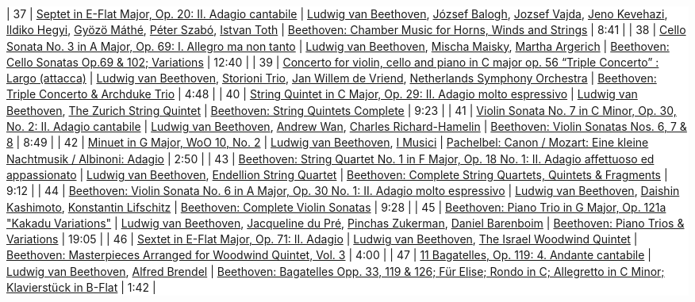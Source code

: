 | 37 | [Septet in E\-Flat Major, Op\. 20: II\. Adagio cantabile](https://open.spotify.com/track/7rWdF5qabuzGx7hUV0XG4N) | [Ludwig van Beethoven](https://open.spotify.com/artist/2wOqMjp9TyABvtHdOSOTUS), [József Balogh](https://open.spotify.com/artist/5WKy24cHPUnySLWwk8vceR), [Jozsef Vajda](https://open.spotify.com/artist/2mpsEiXmTZrdtqHR5pEOwQ), [Jeno Kevehazi](https://open.spotify.com/artist/69zER0tBs3f1AvOeAJSveN), [Ildiko Hegyi](https://open.spotify.com/artist/7kn2JMtEbEcPV46Su5jtLb), [Gyözö Máthé](https://open.spotify.com/artist/0sMYJBLkwdGwukyT7dJgBA), [Péter Szabó](https://open.spotify.com/artist/5JrRFwBNjAvIAQdONFFHo1), [Istvan Toth](https://open.spotify.com/artist/0FHOSkpvBDHlhMg93HZQeM) | [Beethoven: Chamber Music for Horns, Winds and Strings](https://open.spotify.com/album/1Wmvid9DMr8fyqyW33wAHy) | 8:41 |
| 38 | [Cello Sonata No\. 3 in A Major, Op\. 69: I\. Allegro ma non tanto](https://open.spotify.com/track/42mziuM3hW9SCdbu1DE7ij) | [Ludwig van Beethoven](https://open.spotify.com/artist/2wOqMjp9TyABvtHdOSOTUS), [Mischa Maisky](https://open.spotify.com/artist/6rlVhQqS15yJMO4DZqrq6I), [Martha Argerich](https://open.spotify.com/artist/66MvLAvLznk5UOvASVGjk4) | [Beethoven: Cello Sonatas Op.69 & 102; Variations](https://open.spotify.com/album/78ZbLKWcIAkdgY50qDRMIA) | 12:40 |
| 39 | [Concerto for violin, cello and piano in C major op\. 56 “Triple Concerto” : Largo \(attacca\)](https://open.spotify.com/track/72Qj5tYqqYCT303FQebTSl) | [Ludwig van Beethoven](https://open.spotify.com/artist/2wOqMjp9TyABvtHdOSOTUS), [Storioni Trio](https://open.spotify.com/artist/5vRxRW12hMxi14kdRamrc9), [Jan Willem de Vriend](https://open.spotify.com/artist/5NI7U31M8fuYLuUUNMWVxG), [Netherlands Symphony Orchestra](https://open.spotify.com/artist/0wSkrEH8UIuekg6grh5hku) | [Beethoven: Triple Concerto & Archduke Trio](https://open.spotify.com/album/4gmWdiUeJy4ij9ZUHHhioh) | 4:48 |
| 40 | [String Quintet in C Major, Op\. 29: II\. Adagio molto espressivo](https://open.spotify.com/track/0pQ3Ty0kLK9jMLAUr6rcY2) | [Ludwig van Beethoven](https://open.spotify.com/artist/2wOqMjp9TyABvtHdOSOTUS), [The Zurich String Quintet](https://open.spotify.com/artist/1nbyeXbrlwYdGMFGF44Es3) | [Beethoven: String Quintets Complete](https://open.spotify.com/album/5JrMMjs5IvLmZBmjeNmkSq) | 9:23 |
| 41 | [Violin Sonata No\. 7 in C Minor, Op\. 30, No\. 2: II\. Adagio cantabile](https://open.spotify.com/track/6D9RllfKTPFOGbKFZsvYzG) | [Ludwig van Beethoven](https://open.spotify.com/artist/2wOqMjp9TyABvtHdOSOTUS), [Andrew Wan](https://open.spotify.com/artist/5uzHTiIlBm52CfvHki0BXF), [Charles Richard\-Hamelin](https://open.spotify.com/artist/50mnKnOEmIVxdz2mNoNOa5) | [Beethoven: Violin Sonatas Nos\. 6, 7 & 8](https://open.spotify.com/album/2DFZHCiuXd9gsIfVTPMzgR) | 8:49 |
| 42 | [Minuet in G Major, WoO 10, No\. 2](https://open.spotify.com/track/3GLLowmxDIVQBYJJR5YRBz) | [Ludwig van Beethoven](https://open.spotify.com/artist/2wOqMjp9TyABvtHdOSOTUS), [I Musici](https://open.spotify.com/artist/5TYM4xzvG2OuZafhTEuAHX) | [Pachelbel: Canon / Mozart: Eine kleine Nachtmusik / Albinoni: Adagio](https://open.spotify.com/album/3EJoqpN6wt0yrJVmradzRo) | 2:50 |
| 43 | [Beethoven: String Quartet No\. 1 in F Major, Op\. 18 No\. 1: II\. Adagio affettuoso ed appassionato](https://open.spotify.com/track/5ryIh2y49Y5p0ziqrzX1Ya) | [Ludwig van Beethoven](https://open.spotify.com/artist/2wOqMjp9TyABvtHdOSOTUS), [Endellion String Quartet](https://open.spotify.com/artist/1jZGb7wdNVHUedPTAP0GSN) | [Beethoven: Complete String Quartets, Quintets & Fragments](https://open.spotify.com/album/0U3ogDg1ollox2lGG2u15l) | 9:12 |
| 44 | [Beethoven: Violin Sonata No\. 6 in A Major, Op\. 30 No\. 1: II\. Adagio molto espressivo](https://open.spotify.com/track/24Acv6KbIwoZUkrIb2bPD4) | [Ludwig van Beethoven](https://open.spotify.com/artist/2wOqMjp9TyABvtHdOSOTUS), [Daishin Kashimoto](https://open.spotify.com/artist/2CSDlPZTVkrgjFFAcrgkVg), [Konstantin Lifschitz](https://open.spotify.com/artist/3HJ0cDihIkL0d5eQwkoToe) | [Beethoven: Complete Violin Sonatas](https://open.spotify.com/album/6mZXBzQFt9X45LdsJ6EfxB) | 9:28 |
| 45 | [Beethoven: Piano Trio in G Major, Op\. 121a "Kakadu Variations"](https://open.spotify.com/track/1NR0Di9dR9YQtxSKQwJT46) | [Ludwig van Beethoven](https://open.spotify.com/artist/2wOqMjp9TyABvtHdOSOTUS), [Jacqueline du Pré](https://open.spotify.com/artist/5VRErWhTZd0si1lqt1DwoW), [Pinchas Zukerman](https://open.spotify.com/artist/57J4DccKLul7z7kqfRPiER), [Daniel Barenboim](https://open.spotify.com/artist/78sEozQOEJxzXegUuqRSgH) | [Beethoven: Piano Trios & Variations](https://open.spotify.com/album/7ov7eEWrk9ySEjfgg0gajR) | 19:05 |
| 46 | [Sextet in E\-Flat Major, Op\. 71: II\. Adagio](https://open.spotify.com/track/3BD0FVZhc0vMjjL3mSXMy9) | [Ludwig van Beethoven](https://open.spotify.com/artist/2wOqMjp9TyABvtHdOSOTUS), [The Israel Woodwind Quintet](https://open.spotify.com/artist/5kKwi7hpzv3FWzriTtTN8I) | [Beethoven: Masterpieces Arranged for Woodwind Quintet, Vol\. 3](https://open.spotify.com/album/1enS3exAtGxtPUlX5JgkB3) | 4:00 |
| 47 | [11 Bagatelles, Op\. 119: 4\. Andante cantabile](https://open.spotify.com/track/1YbDbX8uec9YXkemEyU8Xq) | [Ludwig van Beethoven](https://open.spotify.com/artist/2wOqMjp9TyABvtHdOSOTUS), [Alfred Brendel](https://open.spotify.com/artist/5vBh0nve44zwwVF5KWtCwA) | [Beethoven: Bagatelles Opp\. 33, 119 & 126; Für Elise; Rondo in C; Allegretto in C Minor; Klavierstück in B\-Flat](https://open.spotify.com/album/3hH0HuHvg7QQsnnjBdLkNJ) | 1:42 |